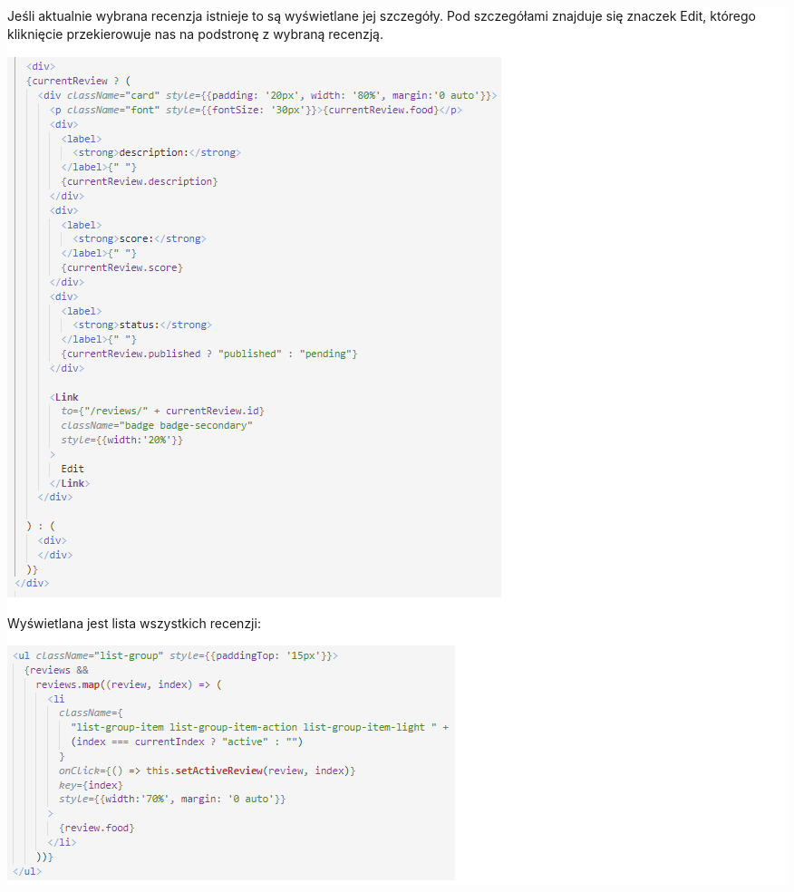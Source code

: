 Jeśli aktualnie wybrana recenzja istnieje to są wyświetlane jej szczegóły. Pod szczegółami znajduje się znaczek Edit, którego kliknięcie przekierowuje nas na podstronę z wybraną recenzją.

![33](https://github.com/kamilanagorska/aplikacje-internetowe-nagorska-185ic/blob/main/Laboratorium9/screenshots/33.png?raw=true)

Wyświetlana jest lista wszystkich recenzji:

![34](https://github.com/kamilanagorska/aplikacje-internetowe-nagorska-185ic/blob/main/Laboratorium9/screenshots/34.png?raw=true)
